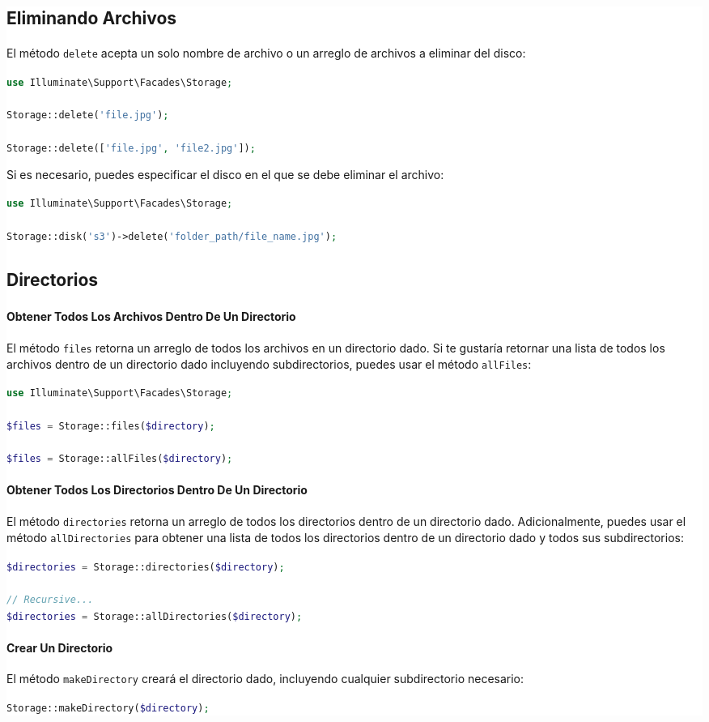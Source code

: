<a name="deleting-files"></a>
## Eliminando Archivos

El método `delete` acepta un solo nombre de archivo o un arreglo de archivos a eliminar del disco:

```php
use Illuminate\Support\Facades\Storage;

Storage::delete('file.jpg');

Storage::delete(['file.jpg', 'file2.jpg']);
```

Si es necesario, puedes especificar el disco en el que se debe eliminar el archivo:

```php
use Illuminate\Support\Facades\Storage;

Storage::disk('s3')->delete('folder_path/file_name.jpg');
```

<a name="directories"></a>
## Directorios

#### Obtener Todos Los Archivos Dentro De Un Directorio

El método `files` retorna un arreglo de todos los archivos en un directorio dado. Si te gustaría retornar una lista de todos los archivos dentro de un directorio dado incluyendo subdirectorios, puedes usar el método `allFiles`:

```php
use Illuminate\Support\Facades\Storage;

$files = Storage::files($directory);

$files = Storage::allFiles($directory);
```

#### Obtener Todos Los Directorios Dentro De Un Directorio

El método `directories` retorna un arreglo de todos los directorios dentro de un directorio dado. Adicionalmente, puedes usar el método `allDirectories` para obtener una lista de todos los directorios dentro de un directorio dado y todos sus subdirectorios:

```php
$directories = Storage::directories($directory);

// Recursive...
$directories = Storage::allDirectories($directory);
```

#### Crear Un Directorio

El método `makeDirectory` creará el directorio dado, incluyendo cualquier subdirectorio necesario:

```php
Storage::makeDirectory($directory);
```
